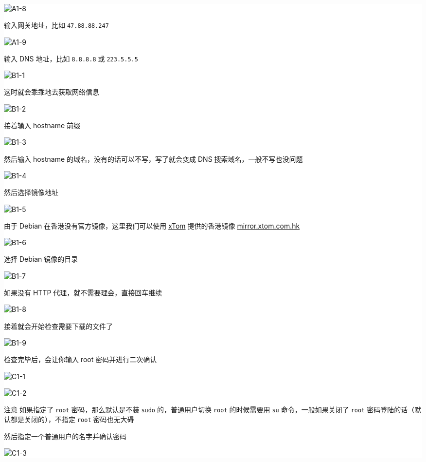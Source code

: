 ![A1-8](https://cdn.loli.net/sb.sb.sb/post-images/Debian-Boot-Initrd/7.jpeg)

输入网关地址，比如 `47.88.88.247`

![A1-9](https://cdn.loli.net/sb.sb.sb/post-images/Debian-Boot-Initrd/8.jpeg)

输入 DNS 地址，比如 `8.8.8.8` 或 `223.5.5.5`

![B1-1](https://cdn.loli.net/sb.sb.sb/post-images/Debian-Boot-Initrd/9.jpeg)

这时就会乖乖地去获取网络信息

![B1-2](https://cdn.loli.net/sb.sb.sb/post-images/Debian-Boot-Initrd/10.jpeg)

接着输入 hostname 前缀

![B1-3](https://cdn.loli.net/sb.sb.sb/post-images/Debian-Boot-Initrd/11.jpeg)

然后输入 hostname 的域名，没有的话可以不写，写了就会变成 DNS 搜索域名，一般不写也没问题

![B1-4](https://cdn.loli.net/sb.sb.sb/post-images/Debian-Boot-Initrd/12.jpeg)

然后选择镜像地址

![B1-5](https://cdn.loli.net/sb.sb.sb/post-images/Debian-Boot-Initrd/13.jpeg)

由于 Debian 在香港没有官方镜像，这里我们可以使用 [xTom](https://xtom.com.hk/) 提供的香港镜像 [mirror.xtom.com.hk](mirror.xtom.com.hk)

![B1-6](https://cdn.loli.net/sb.sb.sb/post-images/Debian-Boot-Initrd/14.jpeg)

选择 Debian 镜像的目录

![B1-7](https://cdn.loli.net/sb.sb.sb/post-images/Debian-Boot-Initrd/15.jpeg)

如果没有 HTTP 代理，就不需要理会，直接回车继续

![B1-8](https://cdn.loli.net/sb.sb.sb/post-images/Debian-Boot-Initrd/16.jpeg)

接着就会开始检查需要下载的文件了

![B1-9](https://cdn.loli.net/sb.sb.sb/post-images/Debian-Boot-Initrd/17.jpeg)

检查完毕后，会让你输入 root 密码并进行二次确认

![C1-1](https://cdn.loli.net/sb.sb.sb/post-images/Debian-Boot-Initrd/18.jpeg)

![C1-2](https://cdn.loli.net/sb.sb.sb/post-images/Debian-Boot-Initrd/19.jpeg)

注意 如果指定了 `root` 密码，那么默认是不装 `sudo` 的，普通用户切换 `root` 的时候需要用 `su` 命令，一般如果关闭了 `root` 密码登陆的话（默认都是关闭的），不指定 `root` 密码也无大碍

然后指定一个普通用户的名字并确认密码

![C1-3](https://cdn.loli.net/sb.sb.sb/post-images/Debian-Boot-Initrd/20.jpeg)
